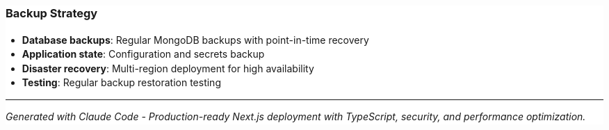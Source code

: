 ### Backup Strategy
- **Database backups**: Regular MongoDB backups with point-in-time recovery
- **Application state**: Configuration and secrets backup
- **Disaster recovery**: Multi-region deployment for high availability
- **Testing**: Regular backup restoration testing

---

*Generated with Claude Code - Production-ready Next.js deployment with TypeScript, security, and performance optimization.*